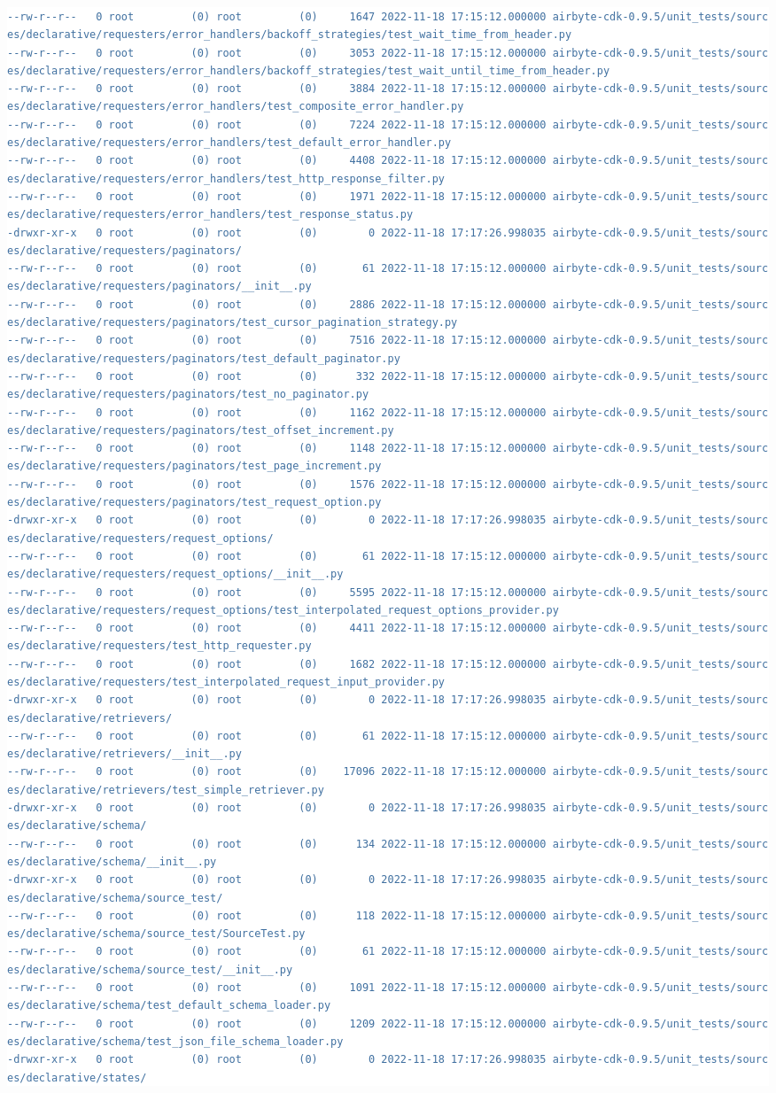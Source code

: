 ```diff
--rw-r--r--   0 root         (0) root         (0)     1647 2022-11-18 17:15:12.000000 airbyte-cdk-0.9.5/unit_tests/sources/declarative/requesters/error_handlers/backoff_strategies/test_wait_time_from_header.py
--rw-r--r--   0 root         (0) root         (0)     3053 2022-11-18 17:15:12.000000 airbyte-cdk-0.9.5/unit_tests/sources/declarative/requesters/error_handlers/backoff_strategies/test_wait_until_time_from_header.py
--rw-r--r--   0 root         (0) root         (0)     3884 2022-11-18 17:15:12.000000 airbyte-cdk-0.9.5/unit_tests/sources/declarative/requesters/error_handlers/test_composite_error_handler.py
--rw-r--r--   0 root         (0) root         (0)     7224 2022-11-18 17:15:12.000000 airbyte-cdk-0.9.5/unit_tests/sources/declarative/requesters/error_handlers/test_default_error_handler.py
--rw-r--r--   0 root         (0) root         (0)     4408 2022-11-18 17:15:12.000000 airbyte-cdk-0.9.5/unit_tests/sources/declarative/requesters/error_handlers/test_http_response_filter.py
--rw-r--r--   0 root         (0) root         (0)     1971 2022-11-18 17:15:12.000000 airbyte-cdk-0.9.5/unit_tests/sources/declarative/requesters/error_handlers/test_response_status.py
-drwxr-xr-x   0 root         (0) root         (0)        0 2022-11-18 17:17:26.998035 airbyte-cdk-0.9.5/unit_tests/sources/declarative/requesters/paginators/
--rw-r--r--   0 root         (0) root         (0)       61 2022-11-18 17:15:12.000000 airbyte-cdk-0.9.5/unit_tests/sources/declarative/requesters/paginators/__init__.py
--rw-r--r--   0 root         (0) root         (0)     2886 2022-11-18 17:15:12.000000 airbyte-cdk-0.9.5/unit_tests/sources/declarative/requesters/paginators/test_cursor_pagination_strategy.py
--rw-r--r--   0 root         (0) root         (0)     7516 2022-11-18 17:15:12.000000 airbyte-cdk-0.9.5/unit_tests/sources/declarative/requesters/paginators/test_default_paginator.py
--rw-r--r--   0 root         (0) root         (0)      332 2022-11-18 17:15:12.000000 airbyte-cdk-0.9.5/unit_tests/sources/declarative/requesters/paginators/test_no_paginator.py
--rw-r--r--   0 root         (0) root         (0)     1162 2022-11-18 17:15:12.000000 airbyte-cdk-0.9.5/unit_tests/sources/declarative/requesters/paginators/test_offset_increment.py
--rw-r--r--   0 root         (0) root         (0)     1148 2022-11-18 17:15:12.000000 airbyte-cdk-0.9.5/unit_tests/sources/declarative/requesters/paginators/test_page_increment.py
--rw-r--r--   0 root         (0) root         (0)     1576 2022-11-18 17:15:12.000000 airbyte-cdk-0.9.5/unit_tests/sources/declarative/requesters/paginators/test_request_option.py
-drwxr-xr-x   0 root         (0) root         (0)        0 2022-11-18 17:17:26.998035 airbyte-cdk-0.9.5/unit_tests/sources/declarative/requesters/request_options/
--rw-r--r--   0 root         (0) root         (0)       61 2022-11-18 17:15:12.000000 airbyte-cdk-0.9.5/unit_tests/sources/declarative/requesters/request_options/__init__.py
--rw-r--r--   0 root         (0) root         (0)     5595 2022-11-18 17:15:12.000000 airbyte-cdk-0.9.5/unit_tests/sources/declarative/requesters/request_options/test_interpolated_request_options_provider.py
--rw-r--r--   0 root         (0) root         (0)     4411 2022-11-18 17:15:12.000000 airbyte-cdk-0.9.5/unit_tests/sources/declarative/requesters/test_http_requester.py
--rw-r--r--   0 root         (0) root         (0)     1682 2022-11-18 17:15:12.000000 airbyte-cdk-0.9.5/unit_tests/sources/declarative/requesters/test_interpolated_request_input_provider.py
-drwxr-xr-x   0 root         (0) root         (0)        0 2022-11-18 17:17:26.998035 airbyte-cdk-0.9.5/unit_tests/sources/declarative/retrievers/
--rw-r--r--   0 root         (0) root         (0)       61 2022-11-18 17:15:12.000000 airbyte-cdk-0.9.5/unit_tests/sources/declarative/retrievers/__init__.py
--rw-r--r--   0 root         (0) root         (0)    17096 2022-11-18 17:15:12.000000 airbyte-cdk-0.9.5/unit_tests/sources/declarative/retrievers/test_simple_retriever.py
-drwxr-xr-x   0 root         (0) root         (0)        0 2022-11-18 17:17:26.998035 airbyte-cdk-0.9.5/unit_tests/sources/declarative/schema/
--rw-r--r--   0 root         (0) root         (0)      134 2022-11-18 17:15:12.000000 airbyte-cdk-0.9.5/unit_tests/sources/declarative/schema/__init__.py
-drwxr-xr-x   0 root         (0) root         (0)        0 2022-11-18 17:17:26.998035 airbyte-cdk-0.9.5/unit_tests/sources/declarative/schema/source_test/
--rw-r--r--   0 root         (0) root         (0)      118 2022-11-18 17:15:12.000000 airbyte-cdk-0.9.5/unit_tests/sources/declarative/schema/source_test/SourceTest.py
--rw-r--r--   0 root         (0) root         (0)       61 2022-11-18 17:15:12.000000 airbyte-cdk-0.9.5/unit_tests/sources/declarative/schema/source_test/__init__.py
--rw-r--r--   0 root         (0) root         (0)     1091 2022-11-18 17:15:12.000000 airbyte-cdk-0.9.5/unit_tests/sources/declarative/schema/test_default_schema_loader.py
--rw-r--r--   0 root         (0) root         (0)     1209 2022-11-18 17:15:12.000000 airbyte-cdk-0.9.5/unit_tests/sources/declarative/schema/test_json_file_schema_loader.py
-drwxr-xr-x   0 root         (0) root         (0)        0 2022-11-18 17:17:26.998035 airbyte-cdk-0.9.5/unit_tests/sources/declarative/states/
```